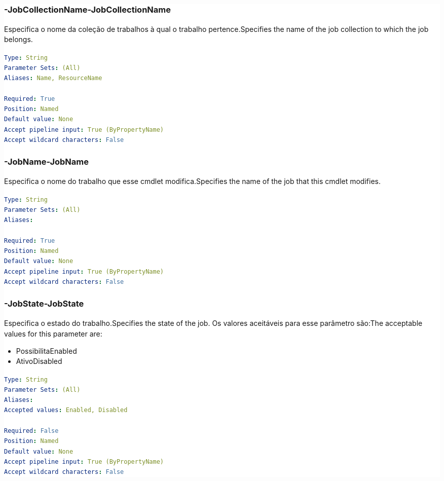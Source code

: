 ### <span data-ttu-id="33b8b-139">-JobCollectionName</span><span class="sxs-lookup"><span data-stu-id="33b8b-139">-JobCollectionName</span></span>
<span data-ttu-id="33b8b-140">Especifica o nome da coleção de trabalhos à qual o trabalho pertence.</span><span class="sxs-lookup"><span data-stu-id="33b8b-140">Specifies the name of the job collection to which the job belongs.</span></span>

```yaml
Type: String
Parameter Sets: (All)
Aliases: Name, ResourceName

Required: True
Position: Named
Default value: None
Accept pipeline input: True (ByPropertyName)
Accept wildcard characters: False
```

### <span data-ttu-id="33b8b-141">-JobName</span><span class="sxs-lookup"><span data-stu-id="33b8b-141">-JobName</span></span>
<span data-ttu-id="33b8b-142">Especifica o nome do trabalho que esse cmdlet modifica.</span><span class="sxs-lookup"><span data-stu-id="33b8b-142">Specifies the name of the job that this cmdlet modifies.</span></span>

```yaml
Type: String
Parameter Sets: (All)
Aliases: 

Required: True
Position: Named
Default value: None
Accept pipeline input: True (ByPropertyName)
Accept wildcard characters: False
```

### <span data-ttu-id="33b8b-143">-JobState</span><span class="sxs-lookup"><span data-stu-id="33b8b-143">-JobState</span></span>
<span data-ttu-id="33b8b-144">Especifica o estado do trabalho.</span><span class="sxs-lookup"><span data-stu-id="33b8b-144">Specifies the state of the job.</span></span>
<span data-ttu-id="33b8b-145">Os valores aceitáveis para esse parâmetro são:</span><span class="sxs-lookup"><span data-stu-id="33b8b-145">The acceptable values for this parameter are:</span></span>

- <span data-ttu-id="33b8b-146">Possibilita</span><span class="sxs-lookup"><span data-stu-id="33b8b-146">Enabled</span></span> 
- <span data-ttu-id="33b8b-147">Ativo</span><span class="sxs-lookup"><span data-stu-id="33b8b-147">Disabled</span></span>

```yaml
Type: String
Parameter Sets: (All)
Aliases: 
Accepted values: Enabled, Disabled

Required: False
Position: Named
Default value: None
Accept pipeline input: True (ByPropertyName)
Accept wildcard characters: False
```
